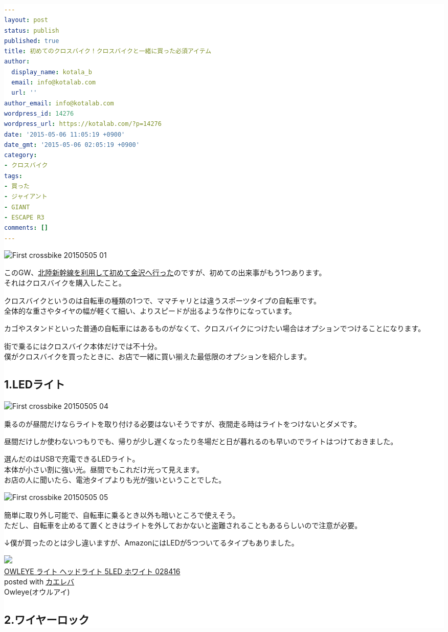 ```yaml
---
layout: post
status: publish
published: true
title: 初めてのクロスバイク！クロスバイクと一緒に買った必須アイテム
author:
  display_name: kotala_b
  email: info@kotalab.com
  url: ''
author_email: info@kotalab.com
wordpress_id: 14276
wordpress_url: https://kotalab.com/?p=14276
date: '2015-05-06 11:05:19 +0900'
date_gmt: '2015-05-06 02:05:19 +0900'
category:
- クロスバイク
tags:
- 買った
- ジャイアント
- GIANT
- ESCAPE R3
comments: []
---
```

<p><img src="https://kotalab.com/wp-content/uploads/2015/05/first-crossbike_20150505_01.jpg" alt="First crossbike 20150505 01" width="780" height ="585" class="aligncenter size-large" /></p>
<p>このGW、<a href="https://kotalab.com/category/burari/trip/kanazawa">北陸新幹線を利用して初めて金沢へ行った</a>のですが、初めての出来事がもう1つあります。<br />
それはクロスバイクを購入したこと。</p>
<p>クロスバイクというのは自転車の種類の1つで、ママチャリとは違うスポーツタイプの自転車です。<br />
全体的な重さやタイヤの幅が軽くて細い、よりスピードが出るような作りになっています。</p>
<p>カゴやスタンドといった普通の自転車にはあるものがなくて、クロスバイクにつけたい場合はオプションでつけることになります。</p>
<p>街で乗るにはクロスバイク本体だけでは不十分。<br />
僕がクロスバイクを買ったときに、お店で一緒に買い揃えた最低限のオプションを紹介します。</p>
<p></p>
<h2>1.LEDライト</h2>
<p><img src="https://kotalab.com/wp-content/uploads/2015/05/first-crossbike_20150505_04.jpg" alt="First crossbike 20150505 04" width="780" height ="585" class="aligncenter size-large" /></p>
<p>乗るのが昼間だけならライトを取り付ける必要はないそうですが、夜間走る時はライトをつけないとダメです。</p>
<p>昼間だけしか使わないつもりでも、帰りが少し遅くなったり冬場だと日が暮れるのも早いのでライトはつけておきました。</p>
<p>選んだのはUSBで充電できるLEDライト。<br />
本体が小さい割に強い光。昼間でもこれだけ光って見えます。<br />
お店の人に聞いたら、電池タイプよりも光が強いということでした。</p>
<p><img src="https://kotalab.com/wp-content/uploads/2015/05/first-crossbike_20150505_05.jpg" alt="First crossbike 20150505 05" width="780" height ="585" class="aligncenter size-large" /></p>
<p>簡単に取り外し可能で、自転車に乗るとき以外も暗いところで使えそう。<br />
ただし、自転車を止めるて置くときはライトを外しておかないと盗難されることもあるらしいので注意が必要。</p>
<p>&darr;僕が買ったのとは少し違いますが、AmazonにはLEDが5つついてるタイプもありました。</p>
<div class="kaerebalink-box">
<div class="kaerebalink-image"><a href="https://www.amazon.co.jp/exec/obidos/ASIN/B002TY91RS/same-22/ref=nosim/" rel="nofollow" target="_blank"><img src="https://images-fe.ssl-images-amazon.com/images/I/41EPmPMKiSL._SL160_.jpg" style="border: none;" /></a></div>
<div class="kaerebalink-info">
<div class="kaerebalink-name"><a href="https://www.amazon.co.jp/exec/obidos/ASIN/B002TY91RS/same-22/ref=nosim/" rel="nofollow" target="_blank">OWLEYE ライト ヘッドライト 5LED ホワイト 028416</a>
<div class="kaerebalink-powered-date">posted with <a href="https://kaereba.com" rel="nofollow" target="_blank">カエレバ</a></div>
</div>
<div class="kaerebalink-detail"> Owleye(オウルアイ)     </div>
<div class="kaerebalink-link1"></div>
</div>
<div class="booklink-footer" style="clear: left"></div>
</div>
<h2>2.ワイヤーロック</h2>